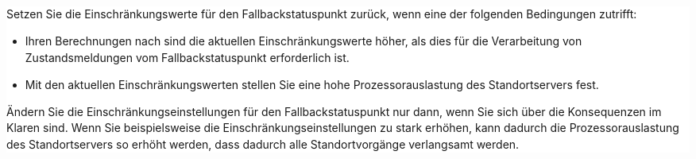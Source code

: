 Setzen Sie die Einschränkungswerte für den Fallbackstatuspunkt zurück, wenn eine der folgenden Bedingungen zutrifft:  

-   Ihren Berechnungen nach sind die aktuellen Einschränkungswerte höher, als dies für die Verarbeitung von Zustandsmeldungen vom Fallbackstatuspunkt erforderlich ist.  

-   Mit den aktuellen Einschränkungswerten stellen Sie eine hohe Prozessorauslastung des Standortservers fest.  

Ändern Sie die Einschränkungseinstellungen für den Fallbackstatuspunkt nur dann, wenn Sie sich über die Konsequenzen im Klaren sind. Wenn Sie beispielsweise die Einschränkungseinstellungen zu stark erhöhen, kann dadurch die Prozessorauslastung des Standortservers so erhöht werden, dass dadurch alle Standortvorgänge verlangsamt werden.  






